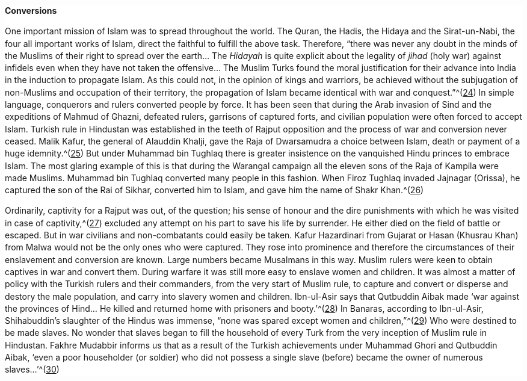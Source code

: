 **Conversions**

One important mission of Islam was to spread throughout the world.  The
Quran, the Hadis, the Hidaya and the Sirat-un-Nabi, the four all
important works of Islam, direct the faithful to fulfill the above
task.  Therefore, “there was never any doubt in the minds of the Muslims
of their right to spread over the earth… The *Hidayah* is quite explicit
about the legality of *jihad* (holy war) against infidels even when they
have not taken the offensive… The Muslim Turks found the moral
justification for their advance into India in the induction to propagate
Islam.  As this could not, in the opinion of kings and warriors, be
achieved without the subjugation of non-Muslims and occupation of their
territory, the propagation of Islam became identical with war and
conquest.”^([24](#24))  In simple language, conquerors and rulers
converted people by force.  It has been seen that during the Arab
invasion of Sind and the expeditions of Mahmud of Ghazni, defeated
rulers, garrisons of captured forts, and civilian population were often
forced to accept Islam.  Turkish rule in Hindustan was established in
the teeth of Rajput opposition and the process of war and conversion
never ceased.  Malik Kafur, the general of Alauddin Khalji, gave the
Raja of Dwarsamudra a choice between Islam, death or payment of a huge
idemnity.^([25](#25))  But under Muhammad bin Tughlaq there is greater
insistence on the vanquished Hindu princes to embrace Islam.  The most
glaring example of this is that during the Warangal campaign all the
eleven sons of the Raja of Kampila were made Muslims.  Muhammad bin
Tughlaq converted many people in this fashion.  When Firoz Tughlaq
invaded Jajnagar (Orissa), he captured the son of the Rai of Sikhar,
converted him to Islam, and gave him the name of Shakr Khan.^([26](#26))

Ordinarily, captivity for a Rajput was out, of the question; his sense
of honour and the dire punishments with which he was visited in case of
captivity,^([27](#27)) excluded any attempt on his part to save his life
by surrender.  He either died on the field of battle or escaped.  But in
war civilians and non-combatants could easily be taken.  Kafur
Hazardinari from Gujarat or Hasan (Khusrau Khan) from Malwa would not be
the only ones who were captured.  They rose into prominence and
therefore the circumstances of their enslavement and conversion are
known.  Large numbers became Musalmans in this way.  Muslim rulers were
keen to obtain captives in war and convert them.  During warfare it was
still more easy to enslave women and children.  It was almost a matter
of policy with the Turkish rulers and their commanders, from the very
start of Muslim rule, to capture and convert or disperse and destory the
male population, and carry into slavery women and children.  Ibn-ul-Asir
says that Qutbuddin Aibak made ‘war against the provinces of Hind…  He
killed and returned home with prisoners and booty.’^([28](#28))  In
Banaras, according to Ibn-ul-Asir, Shihabuddin’s slaughter of the Hindus
was immense, “none was spared except women and children,”^([29](#29))
Who were destined to be made slaves.  No wonder that slaves began to
fill the household of every Turk from the very inception of Muslim rule
in Hindustan.  Fakhre Mudabbir informs us that as a result of the
Turkish achievements under Muhammad Ghori and Qutbuddin Aibak, ‘even a
poor householder (or soldier) who did not possess a single slave
(before) became the owner of numerous slaves…’^([30](#30))
